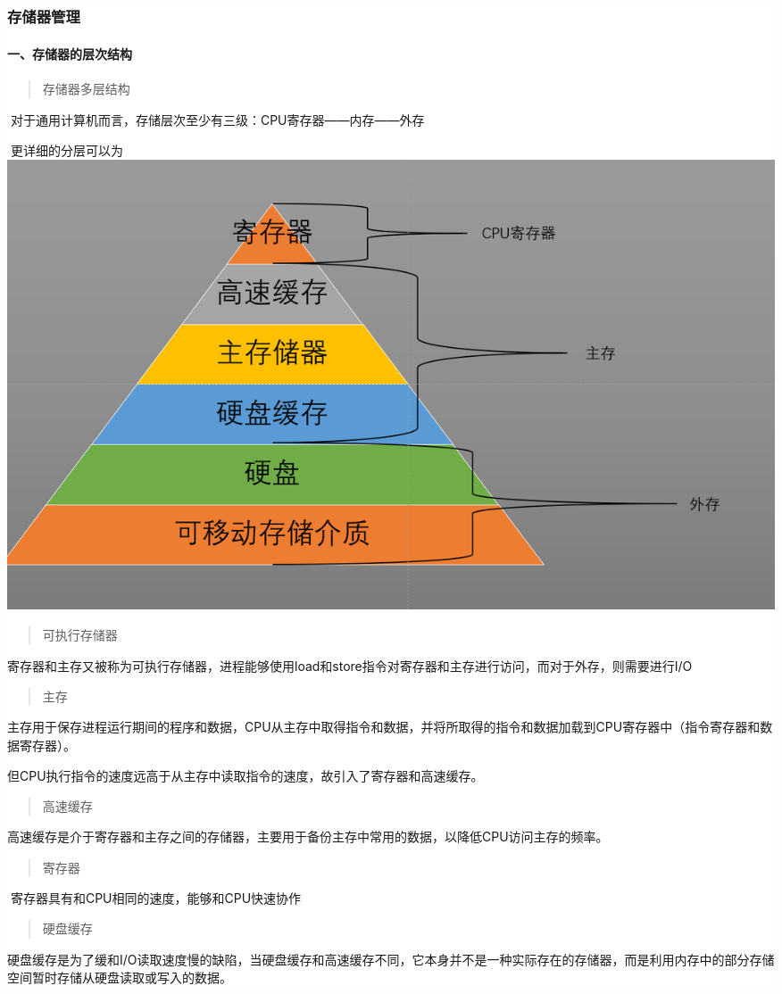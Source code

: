 ### 存储器管理

#### 一、存储器的层次结构

> 存储器多层结构

​	对于通用计算机而言，存储层次至少有三级：CPU寄存器——内存——外存

​	更详细的分层可以为![](images/存储器层次结构.png) 

> 可执行存储器

​	寄存器和主存又被称为可执行存储器，进程能够使用load和store指令对寄存器和主存进行访问，而对于外存，则需要进行I/O

> 主存

​	主存用于保存进程运行期间的程序和数据，CPU从主存中取得指令和数据，并将所取得的指令和数据加载到CPU寄存器中（指令寄存器和数据寄存器）。

​	但CPU执行指令的速度远高于从主存中读取指令的速度，故引入了寄存器和高速缓存。

> 高速缓存

​	高速缓存是介于寄存器和主存之间的存储器，主要用于备份主存中常用的数据，以降低CPU访问主存的频率。

> 寄存器

​	寄存器具有和CPU相同的速度，能够和CPU快速协作

> 硬盘缓存

​	硬盘缓存是为了缓和I/O读取速度慢的缺陷，当硬盘缓存和高速缓存不同，它本身并不是一种实际存在的存储器，而是利用内存中的部分存储空间暂时存储从硬盘读取或写入的数据。
